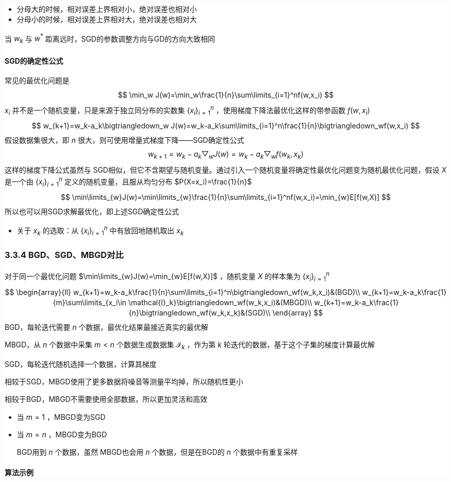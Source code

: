 - 分母大的时候，相对误差上界相对小，绝对误差也相对小
- 分母小的时候，相对误差上界相对大，绝对误差也相对大

当 $w_k$ 与 $w^*$ 距离远时，SGD的参数调整方向与GD的方向大致相同

#### SGD的确定性公式

常见的最优化问题是
$$
\min_w J(w)=\min_w\frac{1}{n}\sum\limits_{i=1}^nf(w,x_i)
$$
$x_i$ 并不是一个随机变量，只是来源于独立同分布的实数集 $\{x_i\}_{i=1}^n$ ，使用梯度下降法最优化这样的带参函数 $f(w,x_i)$ 
$$
w_{k+1}=w_k-a_k\bigtriangledown_w J(w)=w_k-a_k\sum\limits_{i=1}^n\frac{1}{n}\bigtriangledown_wf(w,x_i)
$$
假设数据集很大，即 $n$ 很大，则可使用增量式梯度下降——SGD确定性公式
$$
w_{k+1}=w_k-a_k\bigtriangledown_w J(w)=w_k-a_k\bigtriangledown_wf(w_k,x_k)
$$
这样的梯度下降公式虽然与 SGD相似，但它不含期望与随机变量。通过引入一个随机变量将确定性最优化问题变为随机最优化问题，假设 $X$ 是一个由 $\{x_i\}_{i=1}^n$ 定义的随机变量，且服从均匀分布 $P(X=x_i)=\frac{1}{n}$ 
$$
\min\limits_{w}J(w)=\min\limits_{w}\frac{1}{n}\sum\limits_{i=1}^nf(w,x_i)=\min_{w}E[f(w,X)]
$$
所以也可以用SGD求解最优化，即上述SGD确定性公式

- 关于 $x_k$ 的选取：从 $\{x_i\}_{i=1}^n$ 中有放回地随机取出 $x_k$ 

### 3.3.4 BGD、SGD、MBGD对比

对于同一个最优化问题 $\min\limits_{w}J(w)=\min_{w}E[f(w,X)]$ ，随机变量 $X$ 的样本集为 $\{x_i\}_{i=1}^n$  
$$
\begin{array}{ll}
w_{k+1}=w_k-a_k\frac{1}{n}\sum\limits_{i=1}^n\bigtriangledown_wf(w_k,x_i)&(BGD)\\
w_{k+1}=w_k-a_k\frac{1}{m}\sum\limits_{x_i\in \mathcal{I}_k}\bigtriangledown_wf(w_k,x_i)&(MBGD)\\
w_{k+1}=w_k-a_k\frac{1}{n}\bigtriangledown_wf(w_k,x_k)&(SGD)\\
\end{array}
$$
BGD，每轮迭代需要 $n$ 个数据，最优化结果最接近真实的最优解

MBGD，从 $n$ 个数据中采集 $m<n$ 个数据生成数据集 $\mathcal{I}_k$ ，作为第 $k$ 轮迭代的数据，基于这个子集的梯度计算最优解

SGD，每轮迭代随机选择一个数据，计算其梯度

相较于SGD，MBGD使用了更多数据将噪音等测量平均掉，所以随机性更小

相较于BGD，MBGD不需要使用全部数据，所以更加灵活和高效

- 当 $m=1$ ，MBGD变为SGD

- 当 $m=n$ ，MBGD变为BGD

  BGD用到 $n$ 个数据，虽然 MBGD也会用 $n$ 个数据，但是在BGD的 $n$ 个数据中有重复采样

#### 算法示例
